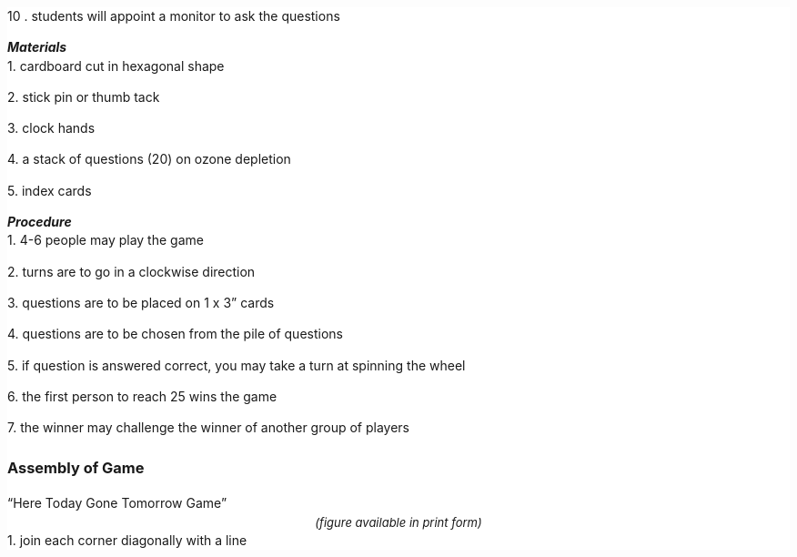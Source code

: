  </p>
 <p>
  10 . students will appoint a monitor to ask the questions
 </p>
<p>
  <b>
   <i>
    Materials
   </i>
  </b>
  <br/>
  1. cardboard cut in hexagonal shape
 </p>
 <p>
  2. stick pin or thumb tack
 </p>
 <p>
  3. clock hands
 </p>
 <p>
  4. a stack of questions (20) on ozone depletion
 </p>
 <p>
  5. index cards
 </p>
<p>
  <b>
   <i>
    Procedure
   </i>
  </b>
  <br/>
  1. 4-6 people may play the game
 </p>
 <p>
  2. turns are to go in a clockwise direction
 </p>
 <p>
  3. questions are to be placed on 1 x 3” cards
 </p>
 <p>
  4. questions are to be chosen from the pile of questions
 </p>
 <p>
  5. if question is answered correct, you may take a turn at spinning the wheel
 </p>
 <p>
  6. the first person to reach 25 wins the game
 </p>
 <p>
  7. the winner may challenge the winner of another group of players
 </p>
<h3>
  Assembly of Game
 </h3>
 “Here Today Gone Tomorrow Game”
<center>
  <i>
   <font size="-1">
    (figure available in print form)
   </font>
  </i>
 </center>
 1. join each corner diagonally with a line